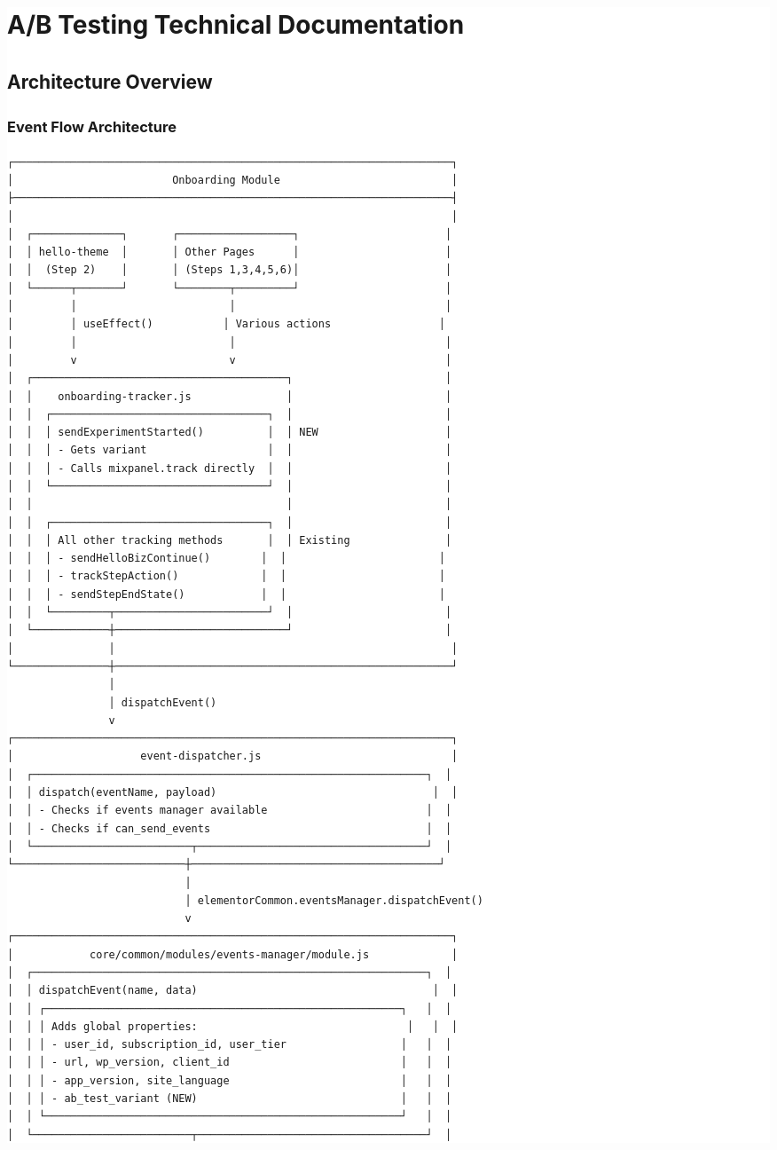 # A/B Testing Technical Documentation

## Architecture Overview

### Event Flow Architecture

```
┌─────────────────────────────────────────────────────────────────────┐
│                         Onboarding Module                           │
├─────────────────────────────────────────────────────────────────────┤
│                                                                     │
│  ┌──────────────┐       ┌──────────────────┐                       │
│  │ hello-theme  │       │ Other Pages      │                       │
│  │  (Step 2)    │       │ (Steps 1,3,4,5,6)│                       │
│  └──────┬───────┘       └────────┬─────────┘                       │
│         │                        │                                 │
│         │ useEffect()           │ Various actions                 │
│         │                        │                                 │
│         v                        v                                 │
│  ┌────────────────────────────────────────┐                        │
│  │    onboarding-tracker.js               │                        │
│  │  ┌──────────────────────────────────┐  │                        │
│  │  │ sendExperimentStarted()          │  │ NEW                    │
│  │  │ - Gets variant                   │  │                        │
│  │  │ - Calls mixpanel.track directly  │  │                        │
│  │  └──────────────────────────────────┘  │                        │
│  │                                        │                        │
│  │  ┌──────────────────────────────────┐  │                        │
│  │  │ All other tracking methods       │  │ Existing               │
│  │  │ - sendHelloBizContinue()        │  │                        │
│  │  │ - trackStepAction()             │  │                        │
│  │  │ - sendStepEndState()            │  │                        │
│  │  └─────────┬────────────────────────┘  │                        │
│  └────────────┼───────────────────────────┘                        │
│               │                                                     │
└───────────────┼─────────────────────────────────────────────────────┘
                │
                │ dispatchEvent()
                v
┌─────────────────────────────────────────────────────────────────────┐
│                    event-dispatcher.js                              │
│  ┌──────────────────────────────────────────────────────────────┐  │
│  │ dispatch(eventName, payload)                                  │  │
│  │ - Checks if events manager available                         │  │
│  │ - Checks if can_send_events                                  │  │
│  └─────────────────────────┬────────────────────────────────────┘  │
└───────────────────────────┼───────────────────────────────────────┘
                            │
                            │ elementorCommon.eventsManager.dispatchEvent()
                            v
┌─────────────────────────────────────────────────────────────────────┐
│            core/common/modules/events-manager/module.js             │
│  ┌──────────────────────────────────────────────────────────────┐  │
│  │ dispatchEvent(name, data)                                     │  │
│  │ ┌────────────────────────────────────────────────────────┐   │  │
│  │ │ Adds global properties:                                 │   │  │
│  │ │ - user_id, subscription_id, user_tier                  │   │  │
│  │ │ - url, wp_version, client_id                           │   │  │
│  │ │ - app_version, site_language                           │   │  │
│  │ │ - ab_test_variant (NEW)                                │   │  │
│  │ └────────────────────────────────────────────────────────┘   │  │
│  └─────────────────────────┬────────────────────────────────────┘  │
```